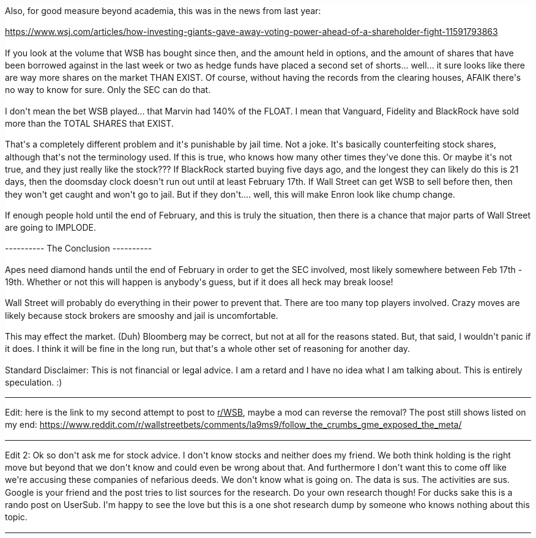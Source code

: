Also, for good measure beyond academia, this was in the news from last year:

<https://www.wsj.com/articles/how-investing-giants-gave-away-voting-power-ahead-of-a-shareholder-fight-11591793863>

If you look at the volume that WSB has bought since then, and the amount held in options, and the amount of shares that have been borrowed against in the last week or two as hedge funds have placed a second set of shorts... well... it sure looks like there are way more shares on the market THAN EXIST. Of course, without having the records from the clearing houses, AFAIK there's no way to know for sure. Only the SEC can do that.

I don't mean the bet WSB played... that Marvin had 140% of the FLOAT. I mean that Vanguard, Fidelity and BlackRock have sold more than the TOTAL SHARES that EXIST.

That's a completely different problem and it's punishable by jail time. Not a joke. It's basically counterfeiting stock shares, although that's not the terminology used. If this is true, who knows how many other times they've done this. Or maybe it's not true, and they just really like the stock??? If BlackRock started buying five days ago, and the longest they can likely do this is 21 days, then the doomsday clock doesn't run out until at least February 17th. If Wall Street can get WSB to sell before then, then they won't get caught and won't go to jail. But if they don't.... well, this will make Enron look like chump change.

If enough people hold until the end of February, and this is truly the situation, then there is a chance that major parts of Wall Street are going to IMPLODE.

---------- The Conclusion ----------

Apes need diamond hands until the end of February in order to get the SEC involved, most likely somewhere between Feb 17th - 19th. Whether or not this will happen is anybody's guess, but if it does all heck may break loose!

Wall Street will probably do everything in their power to prevent that. There are too many top players involved. Crazy moves are likely because stock brokers are smooshy and jail is uncomfortable.

This may effect the market. (Duh) Bloomberg may be correct, but not at all for the reasons stated. But, that said, I wouldn't panic if it does. I think it will be fine in the long run, but that's a whole other set of reasoning for another day.

Standard Disclaimer: This is not financial or legal advice. I am a retard and I have no idea what I am talking about. This is entirely speculation. :)

* * * * *

Edit: here is the link to my second attempt to post to [r/WSB](https://www.reddit.com/r/WSB/), maybe a mod can reverse the removal? The post still shows listed on my end: <https://www.reddit.com/r/wallstreetbets/comments/la9ms9/follow_the_crumbs_gme_exposed_the_meta/>

* * * * *

Edit 2: Ok so don't ask me for stock advice. I don't know stocks and neither does my friend. We both think holding is the right move but beyond that we don't know and could even be wrong about that. And furthermore I don't want this to come off like we're accusing these companies of nefarious deeds. We don't know what is going on. The data is sus. The activities are sus. Google is your friend and the post tries to list sources for the research. Do your own research though! For ducks sake this is a rando post on UserSub. I'm happy to see the love but this is a one shot research dump by someone who knows nothing about this topic.

* * * * *
